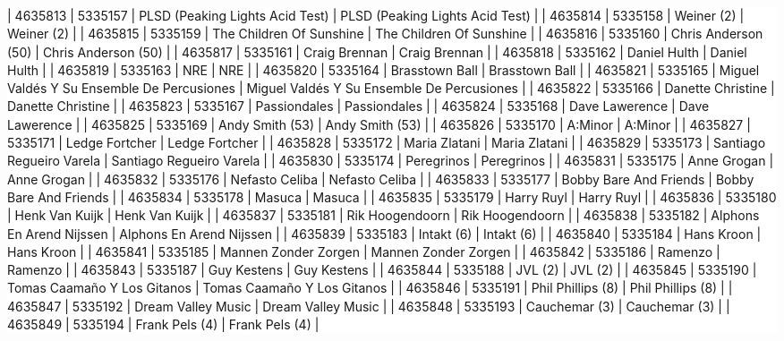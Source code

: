 | 4635813 | 5335157 | PLSD (Peaking Lights Acid Test) | PLSD (Peaking Lights Acid Test) |
| 4635814 | 5335158 | Weiner (2) | Weiner (2) |
| 4635815 | 5335159 | The Children Of Sunshine | The Children Of Sunshine |
| 4635816 | 5335160 | Chris Anderson (50) | Chris Anderson (50) |
| 4635817 | 5335161 | Craig Brennan | Craig Brennan |
| 4635818 | 5335162 | Daniel Hulth | Daniel Hulth |
| 4635819 | 5335163 | NRE | NRE |
| 4635820 | 5335164 | Brasstown Ball | Brasstown Ball |
| 4635821 | 5335165 | Miguel Valdés Y Su Ensemble De Percusiones | Miguel Valdés Y Su Ensemble De Percusiones |
| 4635822 | 5335166 | Danette Christine | Danette Christine |
| 4635823 | 5335167 | Passiondales | Passiondales |
| 4635824 | 5335168 | Dave Lawerence | Dave Lawerence |
| 4635825 | 5335169 | Andy Smith (53) | Andy Smith (53) |
| 4635826 | 5335170 | A:Minor | A:Minor |
| 4635827 | 5335171 | Ledge Fortcher | Ledge Fortcher |
| 4635828 | 5335172 | Maria Zlatani | Maria Zlatani |
| 4635829 | 5335173 | Santiago Regueiro Varela | Santiago Regueiro Varela |
| 4635830 | 5335174 | Peregrinos | Peregrinos |
| 4635831 | 5335175 | Anne Grogan | Anne Grogan |
| 4635832 | 5335176 | Nefasto Celiba | Nefasto Celiba |
| 4635833 | 5335177 | Bobby Bare And Friends | Bobby Bare And Friends |
| 4635834 | 5335178 | Masuca | Masuca |
| 4635835 | 5335179 | Harry Ruyl | Harry Ruyl |
| 4635836 | 5335180 | Henk Van Kuijk | Henk Van Kuijk |
| 4635837 | 5335181 | Rik Hoogendoorn | Rik Hoogendoorn |
| 4635838 | 5335182 | Alphons En Arend Nijssen | Alphons En Arend Nijssen |
| 4635839 | 5335183 | Intakt (6) | Intakt (6) |
| 4635840 | 5335184 | Hans Kroon | Hans Kroon |
| 4635841 | 5335185 | Mannen Zonder Zorgen | Mannen Zonder Zorgen |
| 4635842 | 5335186 | Ramenzo | Ramenzo |
| 4635843 | 5335187 | Guy Kestens | Guy Kestens |
| 4635844 | 5335188 | JVL (2) | JVL (2) |
| 4635845 | 5335190 | Tomas Caamaño Y Los Gitanos | Tomas Caamaño Y Los Gitanos |
| 4635846 | 5335191 | Phil Phillips (8) | Phil Phillips (8) |
| 4635847 | 5335192 | Dream Valley Music | Dream Valley Music |
| 4635848 | 5335193 | Cauchemar (3) | Cauchemar (3) |
| 4635849 | 5335194 | Frank Pels (4) | Frank Pels (4) |